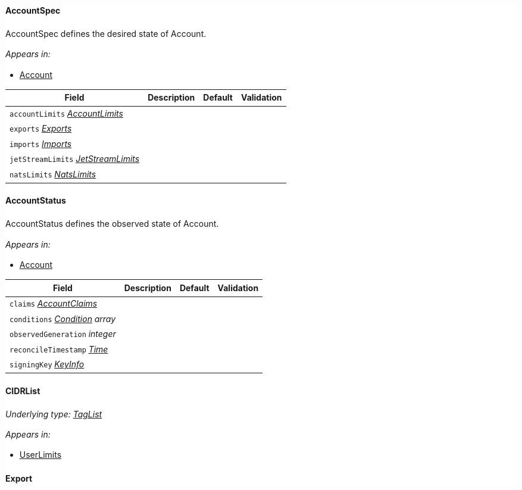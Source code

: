 
#### AccountSpec



AccountSpec defines the desired state of Account.



_Appears in:_
- [Account](#account)

| Field | Description | Default | Validation |
| --- | --- | --- | --- |
| `accountLimits` _[AccountLimits](#accountlimits)_ |  |  |  |
| `exports` _[Exports](#exports)_ |  |  |  |
| `imports` _[Imports](#imports)_ |  |  |  |
| `jetStreamLimits` _[JetStreamLimits](#jetstreamlimits)_ |  |  |  |
| `natsLimits` _[NatsLimits](#natslimits)_ |  |  |  |


#### AccountStatus



AccountStatus defines the observed state of Account.



_Appears in:_
- [Account](#account)

| Field | Description | Default | Validation |
| --- | --- | --- | --- |
| `claims` _[AccountClaims](#accountclaims)_ |  |  |  |
| `conditions` _[Condition](https://kubernetes.io/docs/reference/generated/kubernetes-api/v1.32/#condition-v1-meta) array_ |  |  |  |
| `observedGeneration` _integer_ |  |  |  |
| `reconcileTimestamp` _[Time](https://kubernetes.io/docs/reference/generated/kubernetes-api/v1.32/#time-v1-meta)_ |  |  |  |
| `signingKey` _[KeyInfo](#keyinfo)_ |  |  |  |


#### CIDRList

_Underlying type:_ _[TagList](#taglist)_





_Appears in:_
- [UserLimits](#userlimits)



#### Export
